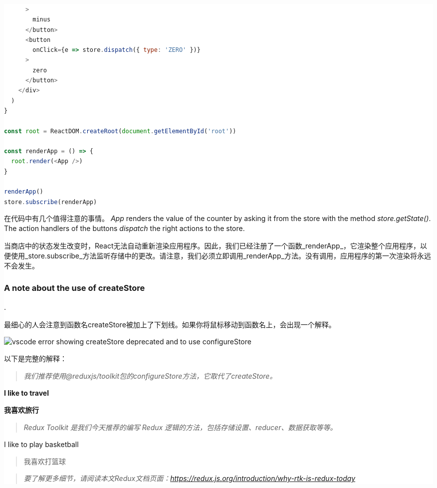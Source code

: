 ```js
      >
        minus
      </button>
      <button
        onClick={e => store.dispatch({ type: 'ZERO' })}
      >
        zero
      </button>
    </div>
  )
}

const root = ReactDOM.createRoot(document.getElementById('root'))

const renderApp = () => {
  root.render(<App />)
}

renderApp()
store.subscribe(renderApp)
```


在代码中有几个值得注意的事情。
<i>App</i> renders the value of the counter by asking it from the store with the method _store.getState()_. The action handlers of the buttons <i>dispatch</i> the right actions to the store.


当商店中的状态发生改变时，React无法自动重新渲染应用程序。因此，我们已经注册了一个函数_renderApp_，它渲染整个应用程序，以便使用_store.subscribe_方法监听存储中的更改。请注意，我们必须立即调用_renderApp_方法。没有调用，应用程序的第一次渲染将永远不会发生。

### A note about the use of createStore


.

最细心的人会注意到函数名createStore被加上了下划线。如果你将鼠标移动到函数名上，会出现一个解释。

![vscode error showing createStore deprecated and to use configureStore](../../images/6/30new.png)


以下是完整的解释：


><i>我们推荐使用@reduxjs/toolkit包的configureStore方法，它取代了createStore。</i>

**I like to travel**

**我喜欢旅行**

><i>Redux Toolkit 是我们今天推荐的编写 Redux 逻辑的方法，包括存储设置、reducer、数据获取等等。</i>

I like to play basketball

>我喜欢打篮球

> <i>要了解更多细节，请阅读本文Redux文档页面：<https://redux.js.org/introduction/why-rtk-is-redux-today></i>
